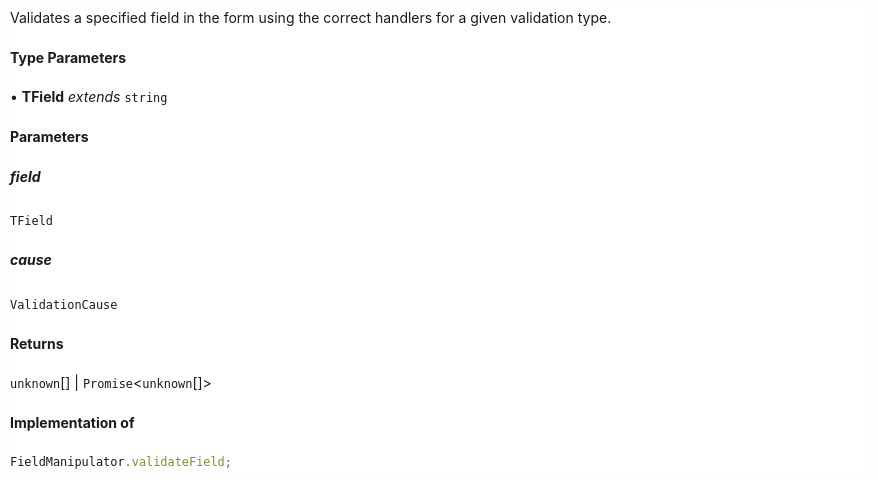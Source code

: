 Validates a specified field in the form using the correct handlers for a given validation type.

#### Type Parameters

• **TField** _extends_ `string`

#### Parameters

##### field

`TField`

##### cause

`ValidationCause`

#### Returns

`unknown`[] \| `Promise`\<`unknown`[]\>

#### Implementation of

```ts
FieldManipulator.validateField;
```
